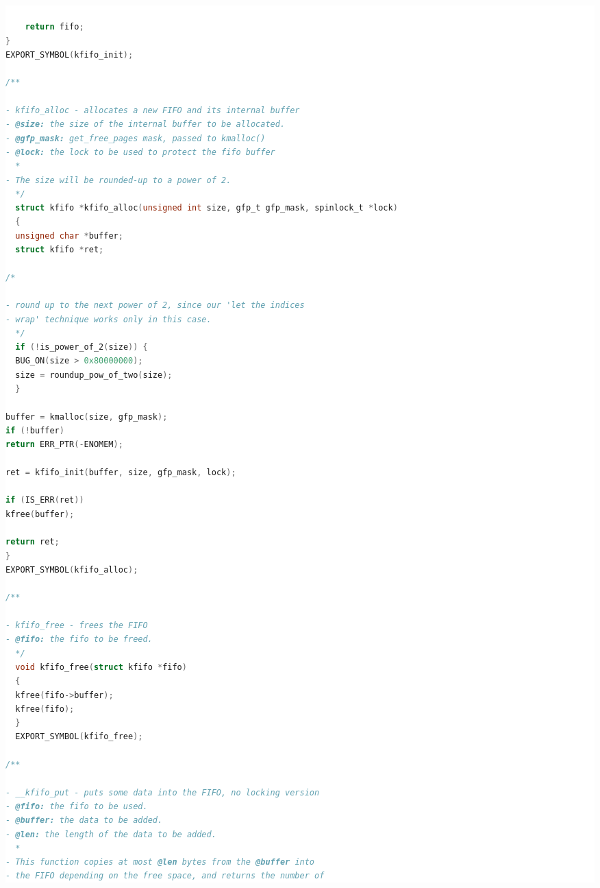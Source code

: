 ```c

	return fifo;
}
EXPORT_SYMBOL(kfifo_init);

/**

- kfifo_alloc - allocates a new FIFO and its internal buffer
- @size: the size of the internal buffer to be allocated.
- @gfp_mask: get_free_pages mask, passed to kmalloc()
- @lock: the lock to be used to protect the fifo buffer
  *
- The size will be rounded-up to a power of 2.
  */
  struct kfifo *kfifo_alloc(unsigned int size, gfp_t gfp_mask, spinlock_t *lock)
  {
  unsigned char *buffer;
  struct kfifo *ret;

/*

- round up to the next power of 2, since our 'let the indices
- wrap' technique works only in this case.
  */
  if (!is_power_of_2(size)) {
  BUG_ON(size > 0x80000000);
  size = roundup_pow_of_two(size);
  }

buffer = kmalloc(size, gfp_mask);
if (!buffer)
return ERR_PTR(-ENOMEM);

ret = kfifo_init(buffer, size, gfp_mask, lock);

if (IS_ERR(ret))
kfree(buffer);

return ret;
}
EXPORT_SYMBOL(kfifo_alloc);

/**

- kfifo_free - frees the FIFO
- @fifo: the fifo to be freed.
  */
  void kfifo_free(struct kfifo *fifo)
  {
  kfree(fifo->buffer);
  kfree(fifo);
  }
  EXPORT_SYMBOL(kfifo_free);

/**

- __kfifo_put - puts some data into the FIFO, no locking version
- @fifo: the fifo to be used.
- @buffer: the data to be added.
- @len: the length of the data to be added.
  *
- This function copies at most @len bytes from the @buffer into
- the FIFO depending on the free space, and returns the number of
```